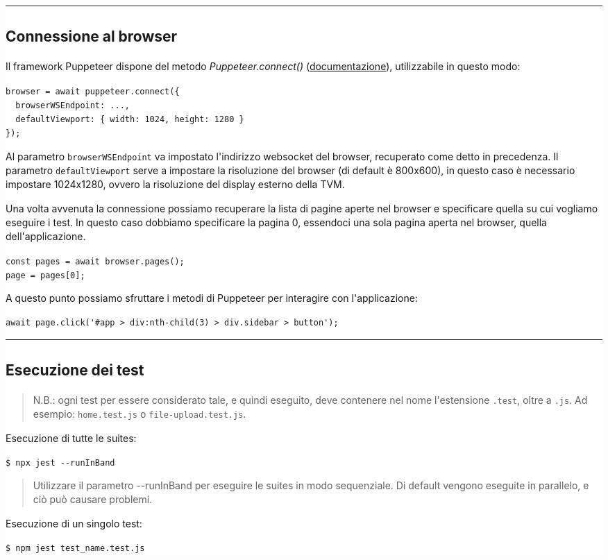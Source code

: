 ___
## Connessione al browser
Il framework Puppeteer dispone del metodo *Puppeteer.connect()* ([documentazione](https://pptr.dev/api/puppeteer.puppeteer.connect)), utilizzabile in questo modo:
```
browser = await puppeteer.connect({
  browserWSEndpoint: ...,
  defaultViewport: { width: 1024, height: 1280 }
});
```
Al parametro `browserWSEndpoint` va impostato l'indirizzo websocket del browser, recuperato come detto in precedenza. Il parametro `defaultViewport` serve a impostare la risoluzione del browser (di default è 800x600), in questo caso è necessario impostare 1024x1280, ovvero la risoluzione del display esterno della TVM.

Una volta avvenuta la connessione possiamo recuperare la lista di pagine aperte nel browser e specificare quella su cui vogliamo eseguire i test. In questo caso dobbiamo specificare la pagina 0, essendoci una sola pagina aperta nel browser, quella dell'applicazione.
```
const pages = await browser.pages();
page = pages[0];
```

A questo punto possiamo sfruttare i metodi di Puppeteer per interagire con l'applicazione:
```
await page.click('#app > div:nth-child(3) > div.sidebar > button');
```
___
## Esecuzione dei test
>N.B.: ogni test per essere considerato tale, e quindi eseguito, deve contenere nel nome l'estensione `.test`, oltre a `.js`. Ad esempio: `home.test.js` o `file-upload.test.js`.

Esecuzione di tutte le suites:
```console
$ npx jest --runInBand
```
> Utilizzare il parametro --runInBand per eseguire le suites in modo sequenziale. Di default vengono eseguite in parallelo, e ciò può causare problemi.

Esecuzione di un singolo test:
```console
$ npm jest test_name.test.js
```